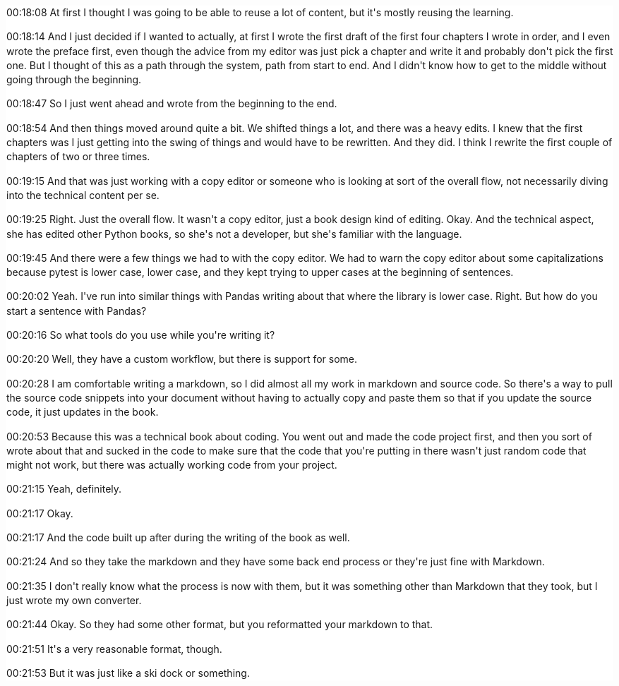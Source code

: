 00:18:08 At first I thought I was going to be able to reuse a lot of content, but it's mostly reusing the learning.

00:18:14 And I just decided if I wanted to actually, at first I wrote the first draft of the first four chapters I wrote in order, and I even wrote the preface first, even though the advice from my editor was just pick a chapter and write it and probably don't pick the first one. But I thought of this as a path through the system, path from start to end. And I didn't know how to get to the middle without going through the beginning.

00:18:47 So I just went ahead and wrote from the beginning to the end.

00:18:54 And then things moved around quite a bit. We shifted things a lot, and there was a heavy edits. I knew that the first chapters was I just getting into the swing of things and would have to be rewritten. And they did. I think I rewrite the first couple of chapters of two or three times.

00:19:15 And that was just working with a copy editor or someone who is looking at sort of the overall flow, not necessarily diving into the technical content per se.

00:19:25 Right. Just the overall flow. It wasn't a copy editor, just a book design kind of editing. Okay. And the technical aspect, she has edited other Python books, so she's not a developer, but she's familiar with the language.

00:19:45 And there were a few things we had to with the copy editor. We had to warn the copy editor about some capitalizations because pytest is lower case, lower case, and they kept trying to upper cases at the beginning of sentences.

00:20:02 Yeah. I've run into similar things with Pandas writing about that where the library is lower case. Right. But how do you start a sentence with Pandas?

00:20:16 So what tools do you use while you're writing it?

00:20:20 Well, they have a custom workflow, but there is support for some.

00:20:28 I am comfortable writing a markdown, so I did almost all my work in markdown and source code. So there's a way to pull the source code snippets into your document without having to actually copy and paste them so that if you update the source code, it just updates in the book.

00:20:53 Because this was a technical book about coding. You went out and made the code project first, and then you sort of wrote about that and sucked in the code to make sure that the code that you're putting in there wasn't just random code that might not work, but there was actually working code from your project.

00:21:15 Yeah, definitely.

00:21:17 Okay.

00:21:17 And the code built up after during the writing of the book as well.

00:21:24 And so they take the markdown and they have some back end process or they're just fine with Markdown.

00:21:35 I don't really know what the process is now with them, but it was something other than Markdown that they took, but I just wrote my own converter.

00:21:44 Okay. So they had some other format, but you reformatted your markdown to that.

00:21:51 It's a very reasonable format, though.

00:21:53 But it was just like a ski dock or something.
